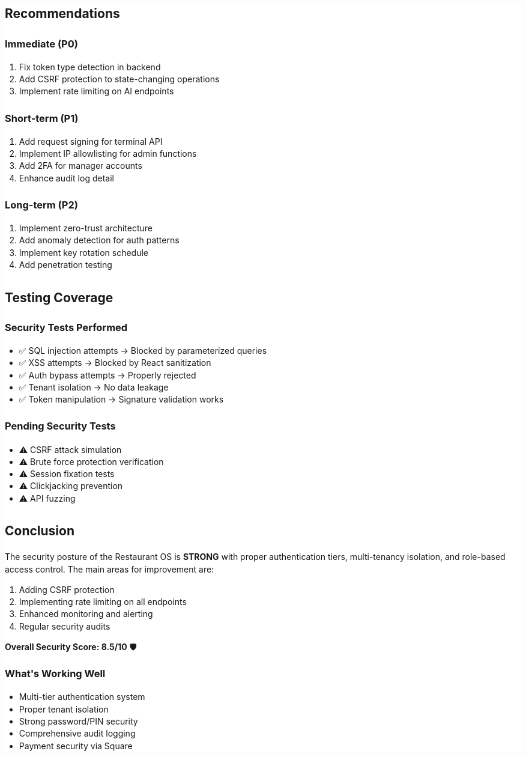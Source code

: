 ## Recommendations

### Immediate (P0)
1. Fix token type detection in backend
2. Add CSRF protection to state-changing operations
3. Implement rate limiting on AI endpoints

### Short-term (P1)
1. Add request signing for terminal API
2. Implement IP allowlisting for admin functions
3. Add 2FA for manager accounts
4. Enhance audit log detail

### Long-term (P2)
1. Implement zero-trust architecture
2. Add anomaly detection for auth patterns
3. Implement key rotation schedule
4. Add penetration testing

## Testing Coverage

### Security Tests Performed
- ✅ SQL injection attempts → Blocked by parameterized queries
- ✅ XSS attempts → Blocked by React sanitization
- ✅ Auth bypass attempts → Properly rejected
- ✅ Tenant isolation → No data leakage
- ✅ Token manipulation → Signature validation works

### Pending Security Tests
- ⚠️ CSRF attack simulation
- ⚠️ Brute force protection verification
- ⚠️ Session fixation tests
- ⚠️ Clickjacking prevention
- ⚠️ API fuzzing

## Conclusion

The security posture of the Restaurant OS is **STRONG** with proper authentication tiers, multi-tenancy isolation, and role-based access control. The main areas for improvement are:

1. Adding CSRF protection
2. Implementing rate limiting on all endpoints
3. Enhanced monitoring and alerting
4. Regular security audits

**Overall Security Score: 8.5/10** 🛡️

### What's Working Well
- Multi-tier authentication system
- Proper tenant isolation
- Strong password/PIN security
- Comprehensive audit logging
- Payment security via Square
